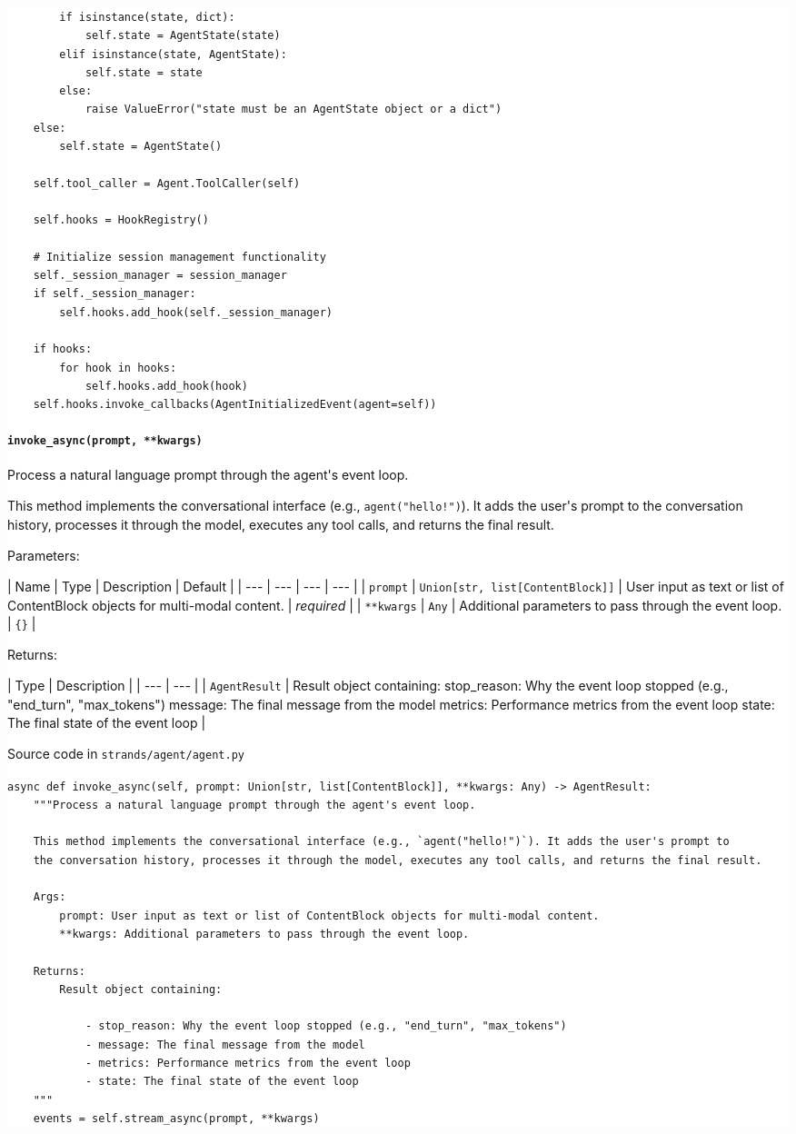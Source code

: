 ```
        if isinstance(state, dict):
            self.state = AgentState(state)
        elif isinstance(state, AgentState):
            self.state = state
        else:
            raise ValueError("state must be an AgentState object or a dict")
    else:
        self.state = AgentState()

    self.tool_caller = Agent.ToolCaller(self)

    self.hooks = HookRegistry()

    # Initialize session management functionality
    self._session_manager = session_manager
    if self._session_manager:
        self.hooks.add_hook(self._session_manager)

    if hooks:
        for hook in hooks:
            self.hooks.add_hook(hook)
    self.hooks.invoke_callbacks(AgentInitializedEvent(agent=self))

```

#### `invoke_async(prompt, **kwargs)`

Process a natural language prompt through the agent's event loop.

This method implements the conversational interface (e.g., `agent("hello!")`). It adds the user's prompt to the conversation history, processes it through the model, executes any tool calls, and returns the final result.

Parameters:

| Name | Type | Description | Default | | --- | --- | --- | --- | | `prompt` | `Union[str, list[ContentBlock]]` | User input as text or list of ContentBlock objects for multi-modal content. | *required* | | `**kwargs` | `Any` | Additional parameters to pass through the event loop. | `{}` |

Returns:

| Type | Description | | --- | --- | | `AgentResult` | Result object containing: stop_reason: Why the event loop stopped (e.g., "end_turn", "max_tokens") message: The final message from the model metrics: Performance metrics from the event loop state: The final state of the event loop |

Source code in `strands/agent/agent.py`

```
async def invoke_async(self, prompt: Union[str, list[ContentBlock]], **kwargs: Any) -> AgentResult:
    """Process a natural language prompt through the agent's event loop.

    This method implements the conversational interface (e.g., `agent("hello!")`). It adds the user's prompt to
    the conversation history, processes it through the model, executes any tool calls, and returns the final result.

    Args:
        prompt: User input as text or list of ContentBlock objects for multi-modal content.
        **kwargs: Additional parameters to pass through the event loop.

    Returns:
        Result object containing:

            - stop_reason: Why the event loop stopped (e.g., "end_turn", "max_tokens")
            - message: The final message from the model
            - metrics: Performance metrics from the event loop
            - state: The final state of the event loop
    """
    events = self.stream_async(prompt, **kwargs)
```